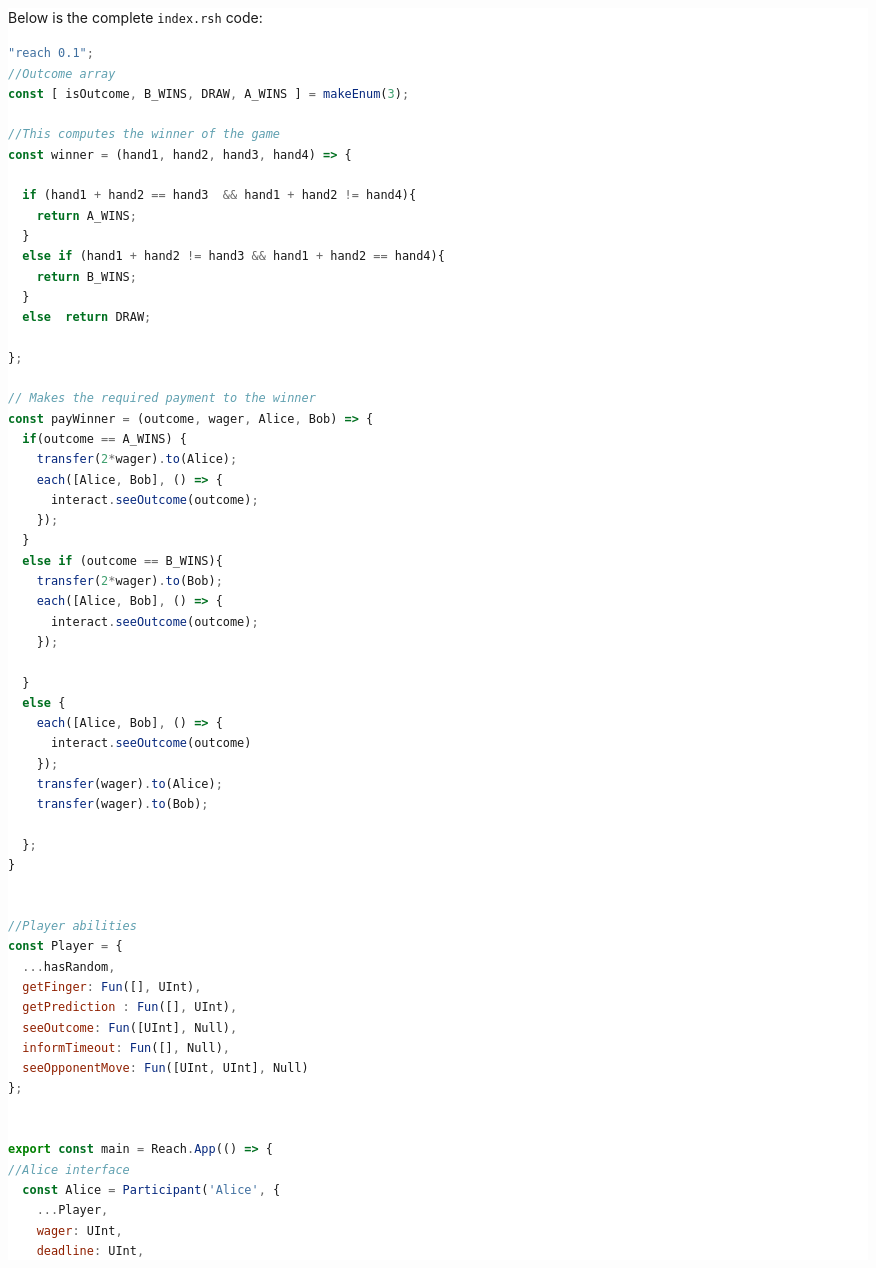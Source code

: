 Below is the complete `index.rsh` code:

```js
"reach 0.1";
//Outcome array
const [ isOutcome, B_WINS, DRAW, A_WINS ] = makeEnum(3);

//This computes the winner of the game
const winner = (hand1, hand2, hand3, hand4) => {

  if (hand1 + hand2 == hand3  && hand1 + hand2 != hand4){
    return A_WINS;
  }
  else if (hand1 + hand2 != hand3 && hand1 + hand2 == hand4){
    return B_WINS;
  }
  else  return DRAW;

};

// Makes the required payment to the winner
const payWinner = (outcome, wager, Alice, Bob) => {
  if(outcome == A_WINS) {
    transfer(2*wager).to(Alice);
    each([Alice, Bob], () => {
      interact.seeOutcome(outcome);
    });
  }
  else if (outcome == B_WINS){
    transfer(2*wager).to(Bob);
    each([Alice, Bob], () => {
      interact.seeOutcome(outcome);
    });

  }
  else {
    each([Alice, Bob], () => {
      interact.seeOutcome(outcome)
    });
    transfer(wager).to(Alice);
    transfer(wager).to(Bob);

  };
}


//Player abilities
const Player = {
  ...hasRandom,
  getFinger: Fun([], UInt),
  getPrediction : Fun([], UInt),
  seeOutcome: Fun([UInt], Null),
  informTimeout: Fun([], Null),
  seeOpponentMove: Fun([UInt, UInt], Null)
};


export const main = Reach.App(() => {
//Alice interface
  const Alice = Participant('Alice', {
    ...Player,
    wager: UInt,
    deadline: UInt,

```